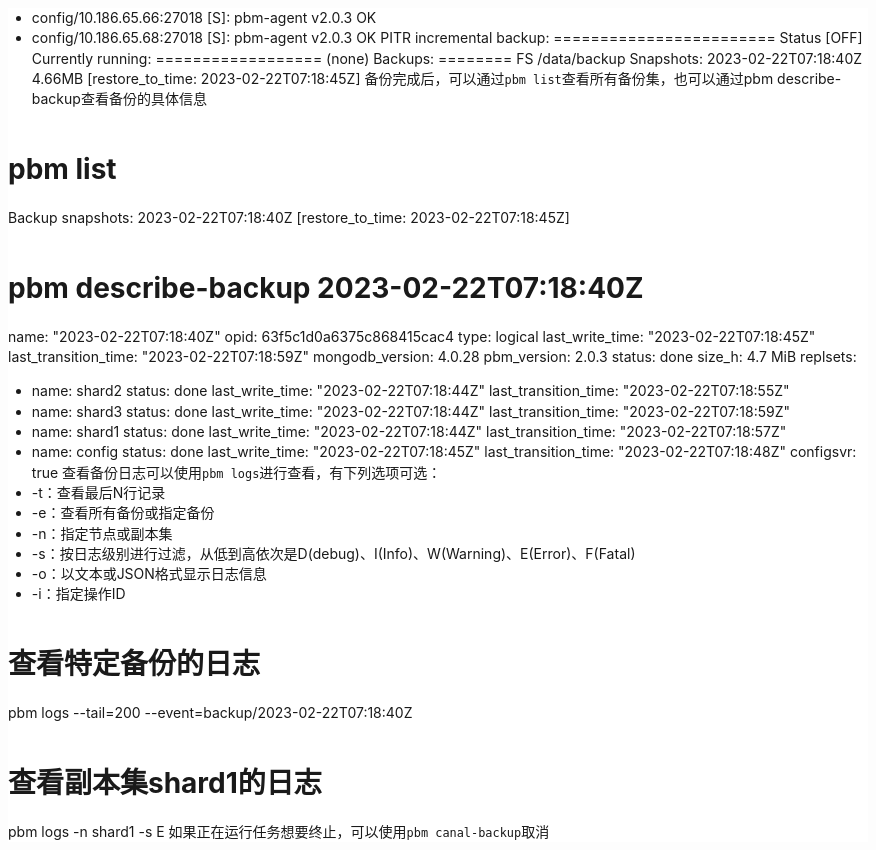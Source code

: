 - config/10.186.65.66:27018 [S]: pbm-agent v2.0.3 OK
- config/10.186.65.68:27018 [S]: pbm-agent v2.0.3 OK
PITR incremental backup:
========================
Status [OFF]
Currently running:
==================
(none)
Backups:
========
FS  /data/backup
Snapshots:
2023-02-22T07:18:40Z 4.66MB <logical> [restore_to_time: 2023-02-22T07:18:45Z]
备份完成后，可以通过`pbm list`查看所有备份集，也可以通过pbm describe-backup查看备份的具体信息
# pbm list
Backup snapshots:
2023-02-22T07:18:40Z <logical> [restore_to_time: 2023-02-22T07:18:45Z]
# pbm describe-backup 2023-02-22T07:18:40Z
name: "2023-02-22T07:18:40Z"
opid: 63f5c1d0a6375c868415cac4
type: logical
last_write_time: "2023-02-22T07:18:45Z"
last_transition_time: "2023-02-22T07:18:59Z"
mongodb_version: 4.0.28
pbm_version: 2.0.3
status: done
size_h: 4.7 MiB
replsets:
- name: shard2
status: done
last_write_time: "2023-02-22T07:18:44Z"
last_transition_time: "2023-02-22T07:18:55Z"
- name: shard3
status: done
last_write_time: "2023-02-22T07:18:44Z"
last_transition_time: "2023-02-22T07:18:59Z"
- name: shard1
status: done
last_write_time: "2023-02-22T07:18:44Z"
last_transition_time: "2023-02-22T07:18:57Z"
- name: config
status: done
last_write_time: "2023-02-22T07:18:45Z"
last_transition_time: "2023-02-22T07:18:48Z"
configsvr: true
查看备份日志可以使用`pbm logs`进行查看，有下列选项可选：
- -t：查看最后N行记录
- -e：查看所有备份或指定备份
- -n：指定节点或副本集
- -s：按日志级别进行过滤，从低到高依次是D(debug)、I(Info)、W(Warning)、E(Error)、F(Fatal)
- -o：以文本或JSON格式显示日志信息
- -i：指定操作ID
# 查看特定备份的日志
pbm logs --tail=200 --event=backup/2023-02-22T07:18:40Z
# 查看副本集shard1的日志
pbm logs -n shard1 -s E
如果正在运行任务想要终止，可以使用`pbm canal-backup`取消